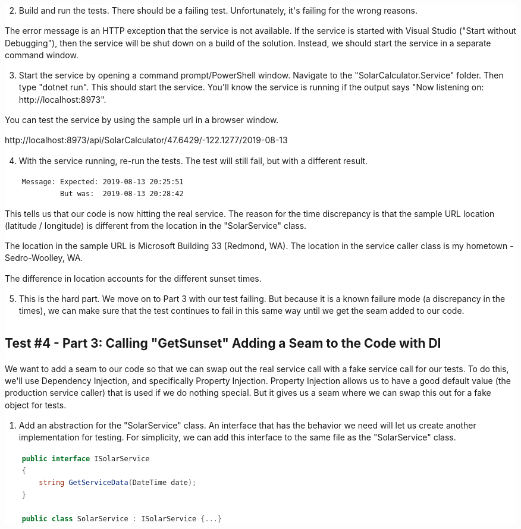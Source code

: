 2. Build and run the tests. There should be a failing test. Unfortunately, it's failing for the wrong reasons.

The error message is an HTTP exception that the service is not available. If the service is started with Visual Studio ("Start without Debugging"), then the service will be shut down on a build of the solution. Instead, we should start the service in a separate command window.

3. Start the service by opening a command prompt/PowerShell window. Navigate to the "SolarCalculator.Service" folder. Then type "dotnet run". This should start the service. You'll know the service is running if the output says "Now listening on: http://localhost:8973".

You can test the service by using the sample url in a browser window.

http://localhost:8973/api/SolarCalculator/47.6429/-122.1277/2019-08-13


4. With the service running, re-run the tests. The test will still fail, but with a different result.

```
    Message: Expected: 2019-08-13 20:25:51
             But was:  2019-08-13 20:28:42
```

This tells us that our code is now hitting the real service. The reason for the time discrepancy is that the sample URL location (latitude / longitude) is different from the location in the "SolarService" class.

The location in the sample URL is Microsoft Building 33 (Redmond, WA).
The location in the service caller class is my hometown - Sedro-Woolley, WA.

The difference in location accounts for the different sunset times.

5. This is the hard part. We move on to Part 3 with our test failing. But because it is a known failure mode (a discrepancy in the times), we can make sure that the test continues to fail in this same way until we get the seam added to our code.

Test #4 - Part 3: Calling "GetSunset" Adding a Seam to the Code with DI
------------------------------------------------------------------------

We want to add a seam to our code so that we can swap out the real service call with a fake service call for our tests. To do this, we'll use Dependency Injection, and specifically Property Injection. Property Injection allows us to have a good default value (the production service caller) that is used if we do nothing special. But it gives us a seam where we can swap this out for a fake object for tests.

1. Add an abstraction for the "SolarService" class. An interface that has the behavior we need will let us create another implementation for testing. For simplicity, we can add this interface to the same file as the "SolarService" class.

```c#
    public interface ISolarService
    {
        string GetServiceData(DateTime date);
    }

    public class SolarService : ISolarService {...}
```
